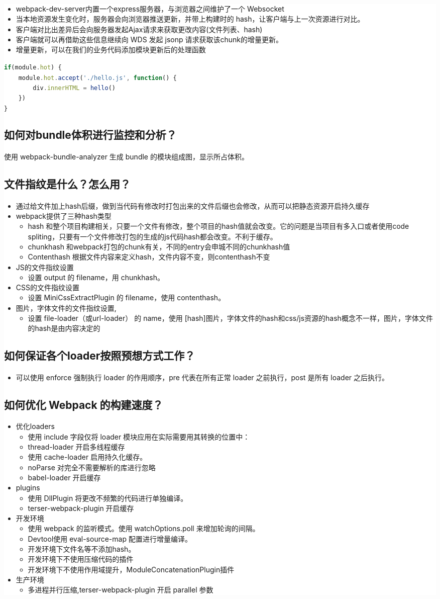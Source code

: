 - webpack-dev-server内置一个express服务器，与浏览器之间维护了一个 Websocket
- 当本地资源发生变化时，服务器会向浏览器推送更新，并带上构建时的 hash，让客户端与上一次资源进行对比。
- 客户端对比出差异后会向服务器发起Ajax请求来获取更改内容(文件列表、hash)
- 客户端就可以再借助这些信息继续向 WDS 发起 jsonp 请求获取该chunk的增量更新。
- 增量更新，可以在我们的业务代码添加模块更新后的处理函数
```javascript
if(module.hot) {
    module.hot.accept('./hello.js', function() {
        div.innerHTML = hello()
    })
}
```

## 如何对bundle体积进行监控和分析？
使用 webpack-bundle-analyzer 生成 bundle 的模块组成图，显示所占体积。

## 文件指纹是什么？怎么用？
- 通过给文件加上hash后缀，做到当代码有修改时打包出来的文件后缀也会修改，从而可以把静态资源开启持久缓存
- webpack提供了三种hash类型
  - hash 和整个项目构建相关，只要一个文件有修改，整个项目的hash值就会改变。它的问题是当项目有多入口或者使用code spliting，只要有一个文件修改打包的生成的js代码hash都会改变。不利于缓存。
  - chunkhash 和webpack打包的chunk有关，不同的entry会申城不同的chunkhash值
  - Contenthash 根据文件内容来定义hash，文件内容不变，则contenthash不变
- JS的文件指纹设置
  - 设置 output 的 filename，用 chunkhash。
- CSS的文件指纹设置
  - 设置 MiniCssExtractPlugin 的 filename，使用 contenthash。
- 图片，字体文件的文件指纹设置,
  - 设置 file-loader（或url-loader） 的 name，使用 [hash]图片，字体文件的hash和css/js资源的hash概念不一样，图片，字体文件的hash是由内容决定的

## 如何保证各个loader按照预想方式工作？
- 可以使用 enforce 强制执行 loader 的作用顺序，pre 代表在所有正常 loader 之前执行，post 是所有 loader 之后执行。

## 如何优化 Webpack 的构建速度？
- 优化loaders
  - 使用 include 字段仅将 loader 模块应用在实际需要用其转换的位置中：
  - thread-loader 开启多线程缓存
  - 使用 cache-loader  启用持久化缓存。
  - noParse 对完全不需要解析的库进行忽略 
  - babel-loader 开启缓存
- plugins
  - 使用 DllPlugin 将更改不频繁的代码进行单独编译。
  - terser-webpack-plugin 开启缓存
- 开发环境
  - 使用 webpack 的监听模式。使用 watchOptions.poll 来增加轮询的间隔。
  - Devtool使用 eval-source-map 配置进行增量编译。
  - 开发环境下文件名等不添加hash。
  - 开发环境下不使用压缩代码的插件
  - 开发环境下不使用作用域提升，ModuleConcatenationPlugin插件
- 生产环境
  - 多进程并行压缩,terser-webpack-plugin 开启 parallel 参数
